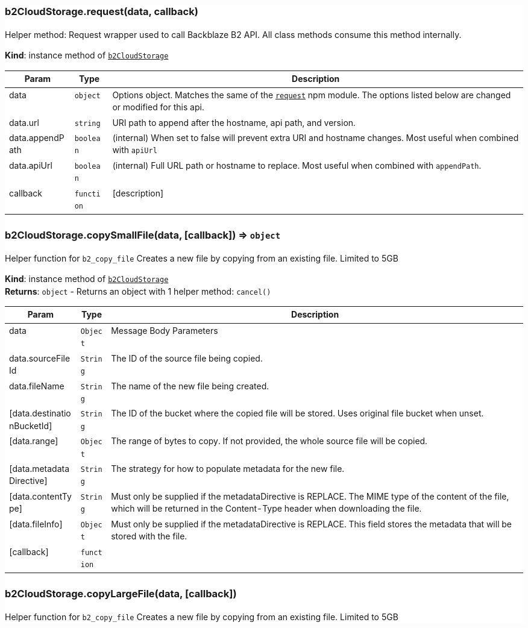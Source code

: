 <a name="b2CloudStorage+request"></a>

### b2CloudStorage.request(data, callback)
Helper method: Request wrapper used to call Backblaze B2 API. All class methods consume this method internally.

**Kind**: instance method of [<code>b2CloudStorage</code>](#b2CloudStorage)  

| Param | Type | Description |
| --- | --- | --- |
| data | <code>object</code> | Options object. Matches the same of the [`request`](https://github.com/request/request) npm module. The options listed below are changed or modified for this api. |
| data.url | <code>string</code> | URI path to append after the hostname, api path, and version. |
| data.appendPath | <code>boolean</code> | (internal) When set to false will prevent extra URI and hostname changes. Most useful when combined with `apiUrl` |
| data.apiUrl | <code>boolean</code> | (internal) Full URL path or hostname to replace. Most useful when combined with `appendPath`. |
| callback | <code>function</code> | [description] |

<a name="b2CloudStorage+copySmallFile"></a>

### b2CloudStorage.copySmallFile(data, [callback]) ⇒ <code>object</code>
Helper function for `b2_copy_file` Creates a new file by copying from an existing file. Limited to 5GB

**Kind**: instance method of [<code>b2CloudStorage</code>](#b2CloudStorage)  
**Returns**: <code>object</code> - Returns an object with 1 helper method: `cancel()`  

| Param | Type | Description |
| --- | --- | --- |
| data | <code>Object</code> | Message Body Parameters |
| data.sourceFileId | <code>String</code> | The ID of the source file being copied. |
| data.fileName | <code>String</code> | The name of the new file being created. |
| [data.destinationBucketId] | <code>String</code> | The ID of the bucket where the copied file will be stored. Uses original file bucket when unset. |
| [data.range] | <code>Object</code> | The range of bytes to copy. If not provided, the whole source file will be copied. |
| [data.metadataDirective] | <code>String</code> | The strategy for how to populate metadata for the new file. |
| [data.contentType] | <code>String</code> | Must only be supplied if the metadataDirective is REPLACE. The MIME type of the content of the file, which will be returned in the Content-Type header when downloading the file. |
| [data.fileInfo] | <code>Object</code> | Must only be supplied if the metadataDirective is REPLACE. This field stores the metadata that will be stored with the file. |
| [callback] | <code>function</code> |  |

<a name="b2CloudStorage+copyLargeFile"></a>

### b2CloudStorage.copyLargeFile(data, [callback])
Helper function for `b2_copy_file` Creates a new file by copying from an existing file. Limited to 5GB
